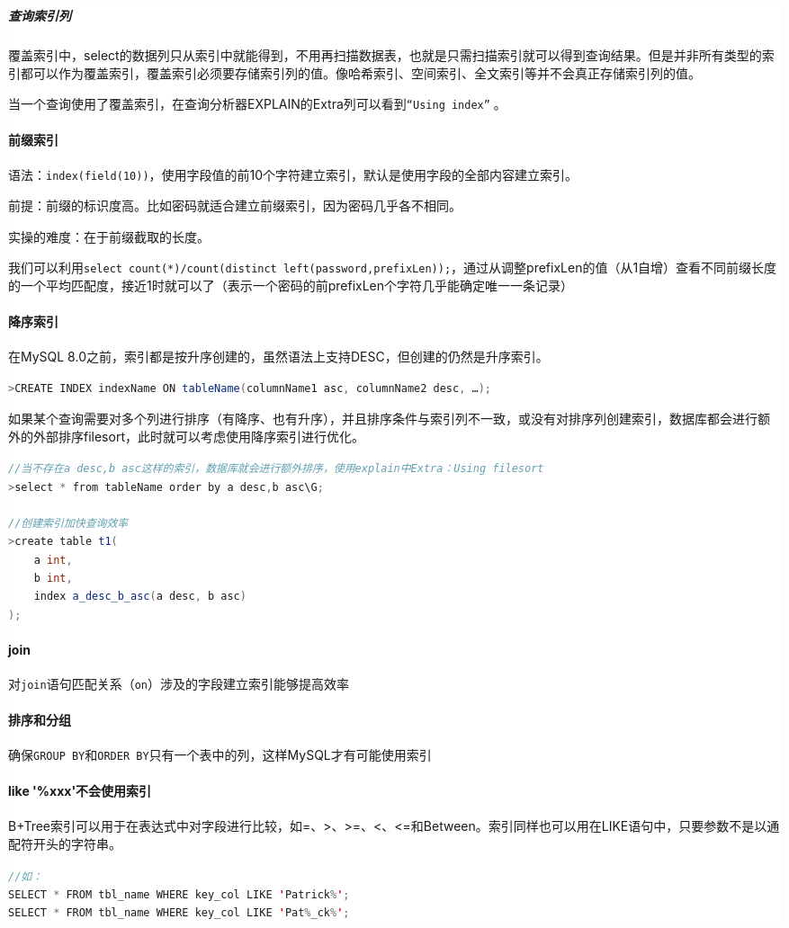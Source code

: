 ##### 查询索引列

覆盖索引中，select的数据列只从索引中就能得到，不用再扫描数据表，也就是只需扫描索引就可以得到查询结果。但是并非所有类型的索引都可以作为覆盖索引，覆盖索引必须要存储索引列的值。像哈希索引、空间索引、全文索引等并不会真正存储索引列的值。

当一个查询使用了覆盖索引，在查询分析器EXPLAIN的Extra列可以看到`“Using index”` 。

#### 前缀索引

语法：`index(field(10))`，使用字段值的前10个字符建立索引，默认是使用字段的全部内容建立索引。

前提：前缀的标识度高。比如密码就适合建立前缀索引，因为密码几乎各不相同。

实操的难度：在于前缀截取的长度。

我们可以利用`select count(*)/count(distinct left(password,prefixLen));`，通过从调整prefixLen的值（从1自增）查看不同前缀长度的一个平均匹配度，接近1时就可以了（表示一个密码的前prefixLen个字符几乎能确定唯一一条记录）


#### 降序索引

在MySQL 8.0之前，索引都是按升序创建的，虽然语法上支持DESC，但创建的仍然是升序索引。  

```java
>CREATE INDEX indexName ON tableName(columnName1 asc, columnName2 desc, …);
```

如果某个查询需要对多个列进行排序（有降序、也有升序），并且排序条件与索引列不一致，或没有对排序列创建索引，数据库都会进行额外的外部排序filesort，此时就可以考虑使用降序索引进行优化。  

```java
//当不存在a desc,b asc这样的索引，数据库就会进行额外排序，使用explain中Extra：Using filesort
>select * from tableName order by a desc,b asc\G;

//创建索引加快查询效率
>create table t1(
	a int,
	b int,
	index a_desc_b_asc(a desc, b asc)
);
```

#### join

对`join`语句匹配关系（`on`）涉及的字段建立索引能够提高效率

#### 排序和分组

确保`GROUP BY`和`ORDER BY`只有一个表中的列，这样MySQL才有可能使用索引

#### like '%xxx'不会使用索引  

B+Tree索引可以用于在表达式中对字段进行比较，如=、>、>=、<、<=和Between。索引同样也可以用在LIKE语句中，只要参数不是以通配符开头的字符串。  

```java
//如：
SELECT * FROM tbl_name WHERE key_col LIKE 'Patrick%';
SELECT * FROM tbl_name WHERE key_col LIKE 'Pat%_ck%';
```
